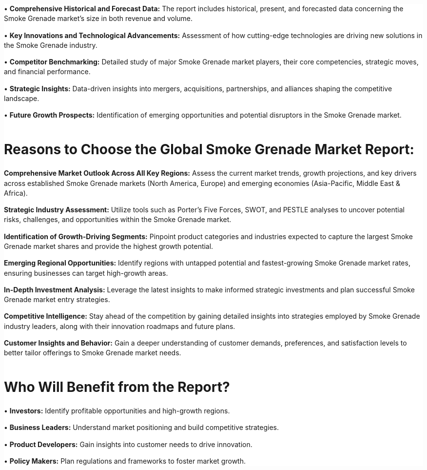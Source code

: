• <strong>Comprehensive Historical and Forecast Data:</strong> The report includes historical, present, and forecasted data concerning the Smoke Grenade market’s size in both revenue and volume.

• <strong>Key Innovations and Technological Advancements:</strong> Assessment of how cutting-edge technologies are driving new solutions in the Smoke Grenade industry.

• <strong>Competitor Benchmarking:</strong> Detailed study of major Smoke Grenade market players, their core competencies, strategic moves, and financial performance.

• <strong>Strategic Insights:</strong> Data-driven insights into mergers, acquisitions, partnerships, and alliances shaping the competitive landscape.

• <strong>Future Growth Prospects:</strong> Identification of emerging opportunities and potential disruptors in the Smoke Grenade market.

# <strong>Reasons to Choose the Global Smoke Grenade Market Report:</strong>

<strong>Comprehensive Market Outlook Across All Key Regions:</strong>
Assess the current market trends, growth projections, and key drivers across established Smoke Grenade markets (North America, Europe) and emerging economies (Asia-Pacific, Middle East & Africa).

<strong>Strategic Industry Assessment:</strong>
Utilize tools such as Porter’s Five Forces, SWOT, and PESTLE analyses to uncover potential risks, challenges, and opportunities within the Smoke Grenade market.

<strong>Identification of Growth-Driving Segments:</strong>
Pinpoint product categories and industries expected to capture the largest Smoke Grenade market shares and provide the highest growth potential.

<strong>Emerging Regional Opportunities:</strong>
Identify regions with untapped potential and fastest-growing Smoke Grenade market rates, ensuring businesses can target high-growth areas.

<strong>In-Depth Investment Analysis:</strong>
Leverage the latest insights to make informed strategic investments and plan successful Smoke Grenade market entry strategies.

<strong>Competitive Intelligence:</strong>
Stay ahead of the competition by gaining detailed insights into strategies employed by Smoke Grenade industry leaders, along with their innovation roadmaps and future plans.

<strong>Customer Insights and Behavior:</strong>
Gain a deeper understanding of customer demands, preferences, and satisfaction levels to better tailor offerings to Smoke Grenade market needs.

# <strong>Who Will Benefit from the Report?</strong>

• <strong>Investors:</strong> Identify profitable opportunities and high-growth regions.

• <strong>Business Leaders:</strong> Understand market positioning and build competitive strategies.

• <strong>Product Developers:</strong> Gain insights into customer needs to drive innovation.

• <strong>Policy Makers:</strong> Plan regulations and frameworks to foster market growth.
